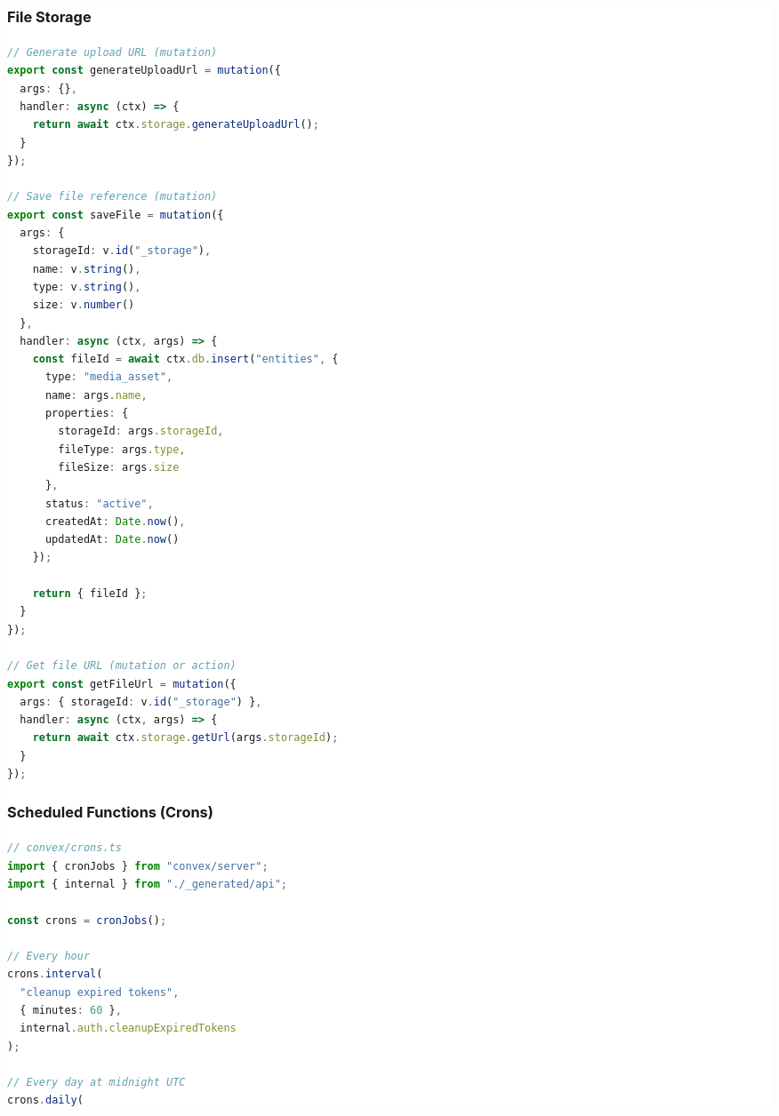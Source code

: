 
### File Storage

```typescript
// Generate upload URL (mutation)
export const generateUploadUrl = mutation({
  args: {},
  handler: async (ctx) => {
    return await ctx.storage.generateUploadUrl();
  }
});

// Save file reference (mutation)
export const saveFile = mutation({
  args: {
    storageId: v.id("_storage"),
    name: v.string(),
    type: v.string(),
    size: v.number()
  },
  handler: async (ctx, args) => {
    const fileId = await ctx.db.insert("entities", {
      type: "media_asset",
      name: args.name,
      properties: {
        storageId: args.storageId,
        fileType: args.type,
        fileSize: args.size
      },
      status: "active",
      createdAt: Date.now(),
      updatedAt: Date.now()
    });

    return { fileId };
  }
});

// Get file URL (mutation or action)
export const getFileUrl = mutation({
  args: { storageId: v.id("_storage") },
  handler: async (ctx, args) => {
    return await ctx.storage.getUrl(args.storageId);
  }
});
```

### Scheduled Functions (Crons)

```typescript
// convex/crons.ts
import { cronJobs } from "convex/server";
import { internal } from "./_generated/api";

const crons = cronJobs();

// Every hour
crons.interval(
  "cleanup expired tokens",
  { minutes: 60 },
  internal.auth.cleanupExpiredTokens
);

// Every day at midnight UTC
crons.daily(
```